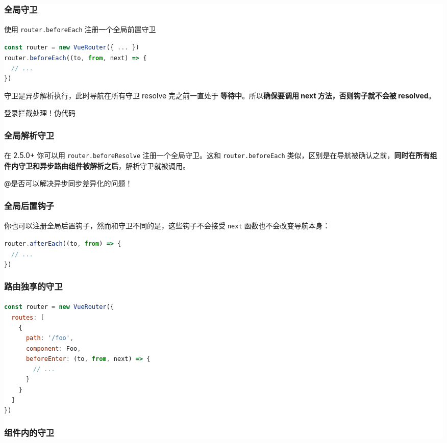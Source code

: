 

### 全局守卫

使用 `router.beforeEach` 注册一个全局前置守卫

```javascript
const router = new VueRouter({ ... })
router.beforeEach((to, from, next) => {
  // ...
})
```

守卫是异步解析执行，此时导航在所有守卫 resolve 完之前一直处于 **等待中**。所以**确保要调用 next 方法，否则钩子就不会被 resolved**。



登录拦截处理！伪代码



### 全局解析守卫

在 2.5.0+ 你可以用 `router.beforeResolve` 注册一个全局守卫。这和 `router.beforeEach` 类似，区别是在导航被确认之前，**同时在所有组件内守卫和异步路由组件被解析之后**，解析守卫就被调用。



@是否可以解决异步同步差异化的问题！



### 全局后置钩子

你也可以注册全局后置钩子，然而和守卫不同的是，这些钩子不会接受 `next` 函数也不会改变导航本身：

```javascript
router.afterEach((to, from) => {
  // ...
})
```



### 路由独享的守卫

```javascript
const router = new VueRouter({
  routes: [
    {
      path: '/foo',
      component: Foo,
      beforeEnter: (to, from, next) => {
        // ...
      }
    }
  ]
})
```

### 组件内的守卫
